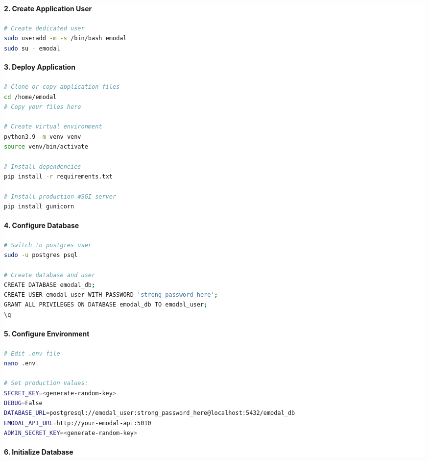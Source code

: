 #### 2. Create Application User

```bash
# Create dedicated user
sudo useradd -m -s /bin/bash emodal
sudo su - emodal
```

#### 3. Deploy Application

```bash
# Clone or copy application files
cd /home/emodal
# Copy your files here

# Create virtual environment
python3.9 -m venv venv
source venv/bin/activate

# Install dependencies
pip install -r requirements.txt

# Install production WSGI server
pip install gunicorn
```

#### 4. Configure Database

```bash
# Switch to postgres user
sudo -u postgres psql

# Create database and user
CREATE DATABASE emodal_db;
CREATE USER emodal_user WITH PASSWORD 'strong_password_here';
GRANT ALL PRIVILEGES ON DATABASE emodal_db TO emodal_user;
\q
```

#### 5. Configure Environment

```bash
# Edit .env file
nano .env

# Set production values:
SECRET_KEY=<generate-random-key>
DEBUG=False
DATABASE_URL=postgresql://emodal_user:strong_password_here@localhost:5432/emodal_db
EMODAL_API_URL=http://your-emodal-api:5010
ADMIN_SECRET_KEY=<generate-random-key>
```

#### 6. Initialize Database
